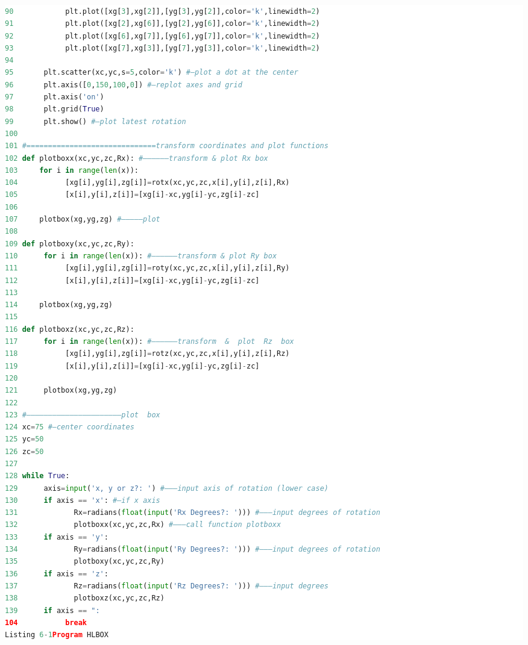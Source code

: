 ```py
90            plt.plot([xg[3],xg[2]],[yg[3],yg[2]],color='k',linewidth=2)
91            plt.plot([xg[2],xg[6]],[yg[2],yg[6]],color='k',linewidth=2)
92            plt.plot([xg[6],xg[7]],[yg[6],yg[7]],color='k',linewidth=2)
93            plt.plot([xg[7],xg[3]],[yg[7],yg[3]],color='k',linewidth=2)
94
95       plt.scatter(xc,yc,s=5,color='k') #–plot a dot at the center
96       plt.axis([0,150,100,0]) #–replot axes and grid
97       plt.axis('on')
98       plt.grid(True)
99       plt.show() #–plot latest rotation
100
101 #==============================transform coordinates and plot functions
102 def plotboxx(xc,yc,zc,Rx): #——————transform & plot Rx box
103     for i in range(len(x)):
104           [xg[i],yg[i],zg[i]]=rotx(xc,yc,zc,x[i],y[i],z[i],Rx)
105           [x[i],y[i],z[i]]=[xg[i]-xc,yg[i]-yc,zg[i]-zc]  
106
107     plotbox(xg,yg,zg) #—————plot
108
109 def plotboxy(xc,yc,zc,Ry):
110      for i in range(len(x)): #——————transform & plot Ry box
111           [xg[i],yg[i],zg[i]]=roty(xc,yc,zc,x[i],y[i],z[i],Ry)
112           [x[i],y[i],z[i]]=[xg[i]-xc,yg[i]-yc,zg[i]-zc]
113
114     plotbox(xg,yg,zg)
115
116 def plotboxz(xc,yc,zc,Rz):
117      for i in range(len(x)): #——————transform  &  plot  Rz  box
118           [xg[i],yg[i],zg[i]]=rotz(xc,yc,zc,x[i],y[i],z[i],Rz)
119           [x[i],y[i],z[i]]=[xg[i]-xc,yg[i]-yc,zg[i]-zc]
120
121      plotbox(xg,yg,zg)
122
123 #——————————————————————plot  box
124 xc=75 #–center coordinates
125 yc=50
126 zc=50
127
128 while True:
129      axis=input('x, y or z?: ') #———input axis of rotation (lower case)
130      if axis == 'x': #–if x axis
131             Rx=radians(float(input('Rx Degrees?: '))) #———input degrees of rotation
132             plotboxx(xc,yc,zc,Rx) #———call function plotboxx
133      if axis == 'y':
134             Ry=radians(float(input('Ry Degrees?: '))) #———input degrees of rotation
135             plotboxy(xc,yc,zc,Ry)
136      if axis == 'z':
137             Rz=radians(float(input('Rz Degrees?: '))) #———input degrees
138             plotboxz(xc,yc,zc,Rz)
139      if axis == ":
104           break
Listing 6-1Program HLBOX

```
